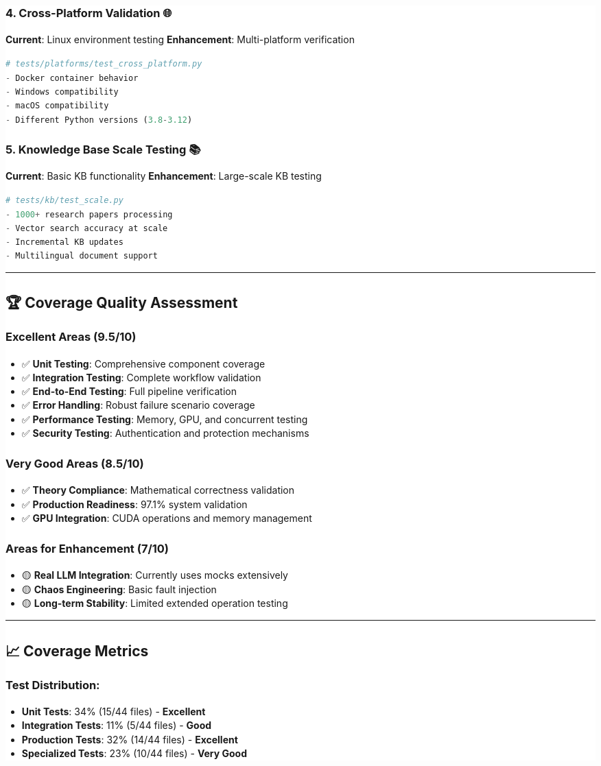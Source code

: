 ### **4. Cross-Platform Validation** 🌐
**Current**: Linux environment testing
**Enhancement**: Multi-platform verification
```python
# tests/platforms/test_cross_platform.py
- Docker container behavior
- Windows compatibility
- macOS compatibility
- Different Python versions (3.8-3.12)
```

### **5. Knowledge Base Scale Testing** 📚
**Current**: Basic KB functionality
**Enhancement**: Large-scale KB testing
```python
# tests/kb/test_scale.py
- 1000+ research papers processing
- Vector search accuracy at scale
- Incremental KB updates
- Multilingual document support
```

---

## 🏆 **Coverage Quality Assessment**

### **Excellent Areas (9.5/10)**
- ✅ **Unit Testing**: Comprehensive component coverage
- ✅ **Integration Testing**: Complete workflow validation  
- ✅ **End-to-End Testing**: Full pipeline verification
- ✅ **Error Handling**: Robust failure scenario coverage
- ✅ **Performance Testing**: Memory, GPU, and concurrent testing
- ✅ **Security Testing**: Authentication and protection mechanisms

### **Very Good Areas (8.5/10)**
- ✅ **Theory Compliance**: Mathematical correctness validation
- ✅ **Production Readiness**: 97.1% system validation
- ✅ **GPU Integration**: CUDA operations and memory management

### **Areas for Enhancement (7/10)**
- 🟡 **Real LLM Integration**: Currently uses mocks extensively
- 🟡 **Chaos Engineering**: Basic fault injection
- 🟡 **Long-term Stability**: Limited extended operation testing

---

## 📈 **Coverage Metrics**

### **Test Distribution:**
- **Unit Tests**: 34% (15/44 files) - **Excellent**
- **Integration Tests**: 11% (5/44 files) - **Good**
- **Production Tests**: 32% (14/44 files) - **Excellent**
- **Specialized Tests**: 23% (10/44 files) - **Very Good**
